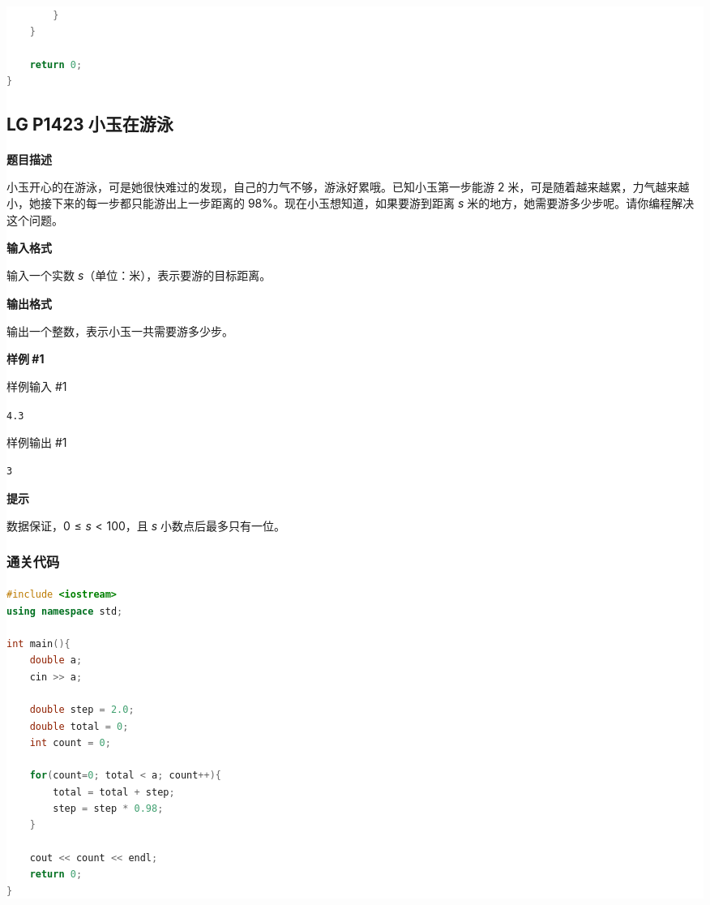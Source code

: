 ``` c++
        }
    }

    return 0;
}

```





## LG P1423 小玉在游泳

**题目描述**

小玉开心的在游泳，可是她很快难过的发现，自己的力气不够，游泳好累哦。已知小玉第一步能游 $2$ 米，可是随着越来越累，力气越来越小，她接下来的每一步都只能游出上一步距离的 $98\%$。现在小玉想知道，如果要游到距离 $s$ 米的地方，她需要游多少步呢。请你编程解决这个问题。

**输入格式**

输入一个实数 $s$（单位：米），表示要游的目标距离。

**输出格式**

输出一个整数，表示小玉一共需要游多少步。

**样例 #1**

样例输入 #1

```
4.3
```

样例输出 #1

```
3
```

**提示**

数据保证，$0 \leq s < 100$，且 $s$ 小数点后最多只有一位。





### 通关代码

``` c++
#include <iostream>
using namespace std;

int main(){
    double a;
    cin >> a;
    
    double step = 2.0;
    double total = 0;
    int count = 0;
    
    for(count=0; total < a; count++){
        total = total + step;
        step = step * 0.98;    
    }
    
    cout << count << endl;
    return 0;
}
```
